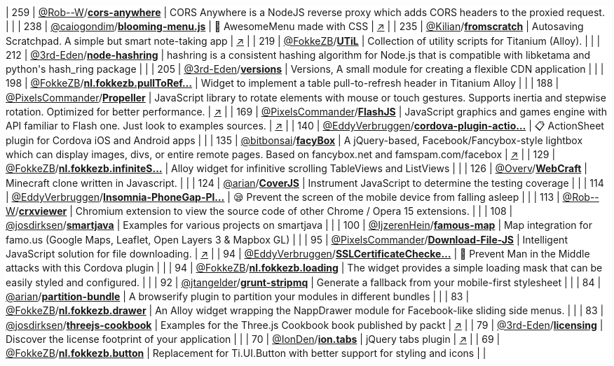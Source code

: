 | 259 | [@Rob--W](https://github.com/Rob--W)/[**cors-anywhere**](https://github.com/Rob--W/cors-anywhere) | CORS Anywhere is a NodeJS reverse proxy which adds CORS headers to the proxied request. |  |
| 238 | [@caiogondim](https://github.com/caiogondim)/[**blooming-menu.js**](https://github.com/caiogondim/blooming-menu.js) | :cherry_blossom: AwesomeMenu made with CSS | [:arrow_upper_right:](https://caiogondim.github.io/blooming-menu/) |
| 235 | [@Kilian](https://github.com/Kilian)/[**fromscratch**](https://github.com/Kilian/fromscratch) | Autosaving Scratchpad. A simple but smart note-taking app | [:arrow_upper_right:](https://fromscratch.rocks) |
| 219 | [@FokkeZB](https://github.com/FokkeZB)/[**UTiL**](https://github.com/FokkeZB/UTiL) | Collection of utility scripts for Titanium (Alloy). |  |
| 212 | [@3rd-Eden](https://github.com/3rd-Eden)/[**node-hashring**](https://github.com/3rd-Eden/node-hashring) | hashring is a consistent hashing algorithm for Node.js that is compatible with libketama and python's hash_ring package |  |
| 205 | [@3rd-Eden](https://github.com/3rd-Eden)/[**versions**](https://github.com/3rd-Eden/versions) | Versions, A small module for creating a flexible CDN application |  |
| 198 | [@FokkeZB](https://github.com/FokkeZB)/[**nl.fokkezb.pullToRef…**](https://github.com/FokkeZB/nl.fokkezb.pullToRefresh) | Widget to implement a table pull-to-refresh header in Titanium Alloy |  |
| 188 | [@PixelsCommander](https://github.com/PixelsCommander)/[**Propeller**](https://github.com/PixelsCommander/Propeller) | JavaScript library to rotate elements with mouse or touch gestures. Supports inertia and stepwise rotation. Optimized for better performance. | [:arrow_upper_right:](http://pixelscommander.com/polygon/propeller/) |
| 169 | [@PixelsCommander](https://github.com/PixelsCommander)/[**FlashJS**](https://github.com/PixelsCommander/FlashJS) | JavaScript graphics and games engine with API familiar to Flash one. Just look to examples sources. | [:arrow_upper_right:](http://flashjs.com) |
| 140 | [@EddyVerbruggen](https://github.com/EddyVerbruggen)/[**cordova-plugin-actio…**](https://github.com/EddyVerbruggen/cordova-plugin-actionsheet) | :clipboard: ActionSheet plugin for Cordova iOS and Android apps |  |
| 135 | [@bitbonsai](https://github.com/bitbonsai)/[**facyBox**](https://github.com/bitbonsai/facyBox) | A jQuery-based, Facebook/Fancybox-style lightbox which can display images, divs, or entire remote pages.  Based on fancybox.net and famspam.com/facebox | [:arrow_upper_right:](http://bitbonsai.com/facybox) |
| 129 | [@FokkeZB](https://github.com/FokkeZB)/[**nl.fokkezb.infiniteS…**](https://github.com/FokkeZB/nl.fokkezb.infiniteScroll) | Alloy widget for infinitive scrolling TableViews and ListViews |  |
| 126 | [@Overv](https://github.com/Overv)/[**WebCraft**](https://github.com/Overv/WebCraft) | Minecraft clone written in Javascript. |  |
| 124 | [@arian](https://github.com/arian)/[**CoverJS**](https://github.com/arian/CoverJS) | Instrument JavaScript to determine the testing coverage |  |
| 114 | [@EddyVerbruggen](https://github.com/EddyVerbruggen)/[**Insomnia-PhoneGap-Pl…**](https://github.com/EddyVerbruggen/Insomnia-PhoneGap-Plugin) | :sleepy: Prevent the screen of the mobile device from falling asleep |  |
| 113 | [@Rob--W](https://github.com/Rob--W)/[**crxviewer**](https://github.com/Rob--W/crxviewer) | Chromium extension to view the source code of other Chrome / Opera 15 extensions. |  |
| 108 | [@josdirksen](https://github.com/josdirksen)/[**smartjava**](https://github.com/josdirksen/smartjava) | Examples for various projects on smartjava |  |
| 100 | [@IjzerenHein](https://github.com/IjzerenHein)/[**famous-map**](https://github.com/IjzerenHein/famous-map) | Map integration for famo.us (Google Maps, Leaflet, Open Layers 3 & Mapbox GL) |  |
| 95 | [@PixelsCommander](https://github.com/PixelsCommander)/[**Download-File-JS**](https://github.com/PixelsCommander/Download-File-JS) | Intelligent JavaScript solution for file downloading. | [:arrow_upper_right:](pixelscommander.com/polygon/downloadjs/) |
| 94 | [@EddyVerbruggen](https://github.com/EddyVerbruggen)/[**SSLCertificateChecke…**](https://github.com/EddyVerbruggen/SSLCertificateChecker-PhoneGap-Plugin) | :passport_control: Prevent Man in the Middle attacks with this Cordova plugin |  |
| 94 | [@FokkeZB](https://github.com/FokkeZB)/[**nl.fokkezb.loading**](https://github.com/FokkeZB/nl.fokkezb.loading) | The widget provides a simple loading mask that can be easily styled and configured. |  |
| 92 | [@jtangelder](https://github.com/jtangelder)/[**grunt-stripmq**](https://github.com/jtangelder/grunt-stripmq) | Generate a fallback from your mobile-first stylesheet |  |
| 84 | [@arian](https://github.com/arian)/[**partition-bundle**](https://github.com/arian/partition-bundle) | A browserify plugin to partition your modules in different bundles |  |
| 83 | [@FokkeZB](https://github.com/FokkeZB)/[**nl.fokkezb.drawer**](https://github.com/FokkeZB/nl.fokkezb.drawer) | An Alloy widget wrapping the NappDrawer module for Facebook-like sliding side menus. |  |
| 83 | [@josdirksen](https://github.com/josdirksen)/[**threejs-cookbook**](https://github.com/josdirksen/threejs-cookbook) | Examples for the Three.js Cookbook book published by packt | [:arrow_upper_right:](http://www.smartjava.org) |
| 79 | [@3rd-Eden](https://github.com/3rd-Eden)/[**licensing**](https://github.com/3rd-Eden/licensing) | Discover the license footprint of your application |  |
| 70 | [@IonDen](https://github.com/IonDen)/[**ion.tabs**](https://github.com/IonDen/ion.tabs) | jQuery tabs plugin | [:arrow_upper_right:](http://ionden.com/a/plugins/ion.tabs/en.html) |
| 69 | [@FokkeZB](https://github.com/FokkeZB)/[**nl.fokkezb.button**](https://github.com/FokkeZB/nl.fokkezb.button) | Replacement for Ti.UI.Button with better support for styling and icons |  |
